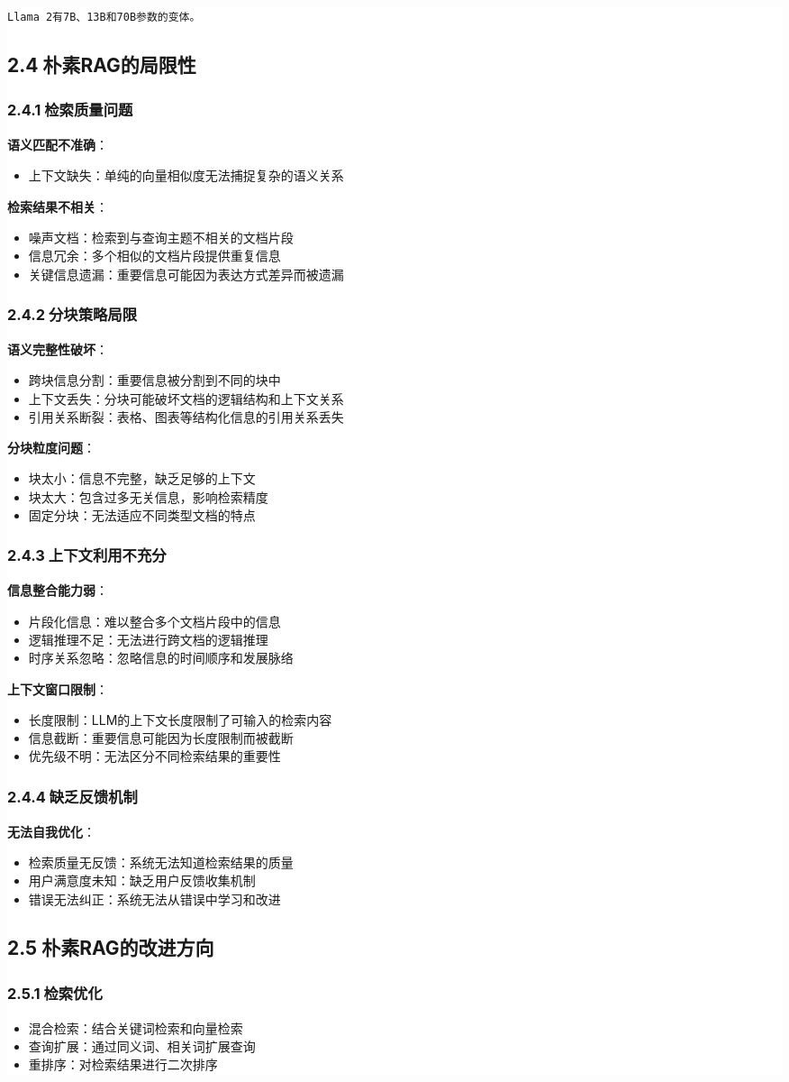 ```text
Llama 2有7B、13B和70B参数的变体。

```

## 2.4 朴素RAG的局限性

### 2.4.1 检索质量问题

**语义匹配不准确**：
- 上下文缺失：单纯的向量相似度无法捕捉复杂的语义关系

**检索结果不相关**：
- 噪声文档：检索到与查询主题不相关的文档片段
- 信息冗余：多个相似的文档片段提供重复信息
- 关键信息遗漏：重要信息可能因为表达方式差异而被遗漏

### 2.4.2 分块策略局限

**语义完整性破坏**：
- 跨块信息分割：重要信息被分割到不同的块中
- 上下文丢失：分块可能破坏文档的逻辑结构和上下文关系
- 引用关系断裂：表格、图表等结构化信息的引用关系丢失

**分块粒度问题**：
- 块太小：信息不完整，缺乏足够的上下文
- 块太大：包含过多无关信息，影响检索精度
- 固定分块：无法适应不同类型文档的特点

### 2.4.3 上下文利用不充分

**信息整合能力弱**：
- 片段化信息：难以整合多个文档片段中的信息
- 逻辑推理不足：无法进行跨文档的逻辑推理
- 时序关系忽略：忽略信息的时间顺序和发展脉络

**上下文窗口限制**：
- 长度限制：LLM的上下文长度限制了可输入的检索内容
- 信息截断：重要信息可能因为长度限制而被截断
- 优先级不明：无法区分不同检索结果的重要性

### 2.4.4 缺乏反馈机制

**无法自我优化**：
- 检索质量无反馈：系统无法知道检索结果的质量
- 用户满意度未知：缺乏用户反馈收集机制
- 错误无法纠正：系统无法从错误中学习和改进

## 2.5 朴素RAG的改进方向

### 2.5.1 检索优化
- 混合检索：结合关键词检索和向量检索
- 查询扩展：通过同义词、相关词扩展查询
- 重排序：对检索结果进行二次排序
